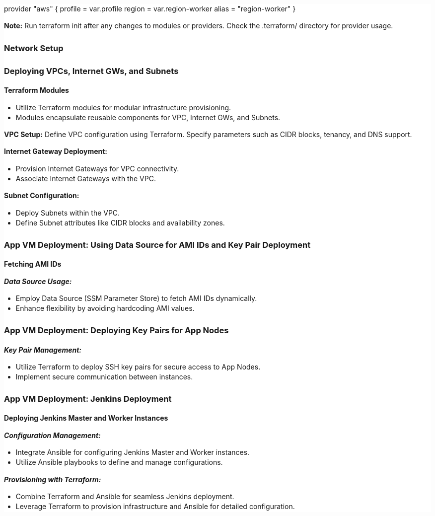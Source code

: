 provider "aws" {
  profile = var.profile
  region  = var.region-worker
  alias   = "region-worker"
}

**Note:**
Run terraform init after any changes to modules or providers.
Check the .terraform/ directory for provider usage.


### Network Setup
### Deploying VPCs, Internet GWs, and Subnets

**Terraform Modules**
* Utilize Terraform modules for modular infrastructure provisioning.
* Modules encapsulate reusable components for VPC, Internet GWs, and Subnets.

**VPC Setup:**
Define VPC configuration using Terraform.
Specify parameters such as CIDR blocks, tenancy, and DNS support.

**Internet Gateway Deployment:**
* Provision Internet Gateways for VPC connectivity.
* Associate Internet Gateways with the VPC.

**Subnet Configuration:**
* Deploy Subnets within the VPC.
* Define Subnet attributes like CIDR blocks and availability zones.

### App VM Deployment: Using Data Source for AMI IDs and Key Pair Deployment
**Fetching AMI IDs**

 **_Data Source Usage:_**
  * Employ Data Source (SSM Parameter Store) to fetch AMI IDs dynamically.
  * Enhance flexibility by avoiding hardcoding AMI values.

### App VM Deployment: Deploying Key Pairs for App Nodes
**_Key Pair Management:_**
  * Utilize Terraform to deploy SSH key pairs for secure access to App Nodes.
  * Implement secure communication between instances.

### App VM Deployment: Jenkins Deployment
**Deploying Jenkins Master and Worker Instances**

**_Configuration Management:_**
  * Integrate Ansible for configuring Jenkins Master and Worker instances.
  * Utilize Ansible playbooks to define and manage configurations.

**_Provisioning with Terraform:_**
  * Combine Terraform and Ansible for seamless Jenkins deployment.
  * Leverage Terraform to provision infrastructure and Ansible for detailed configuration.

